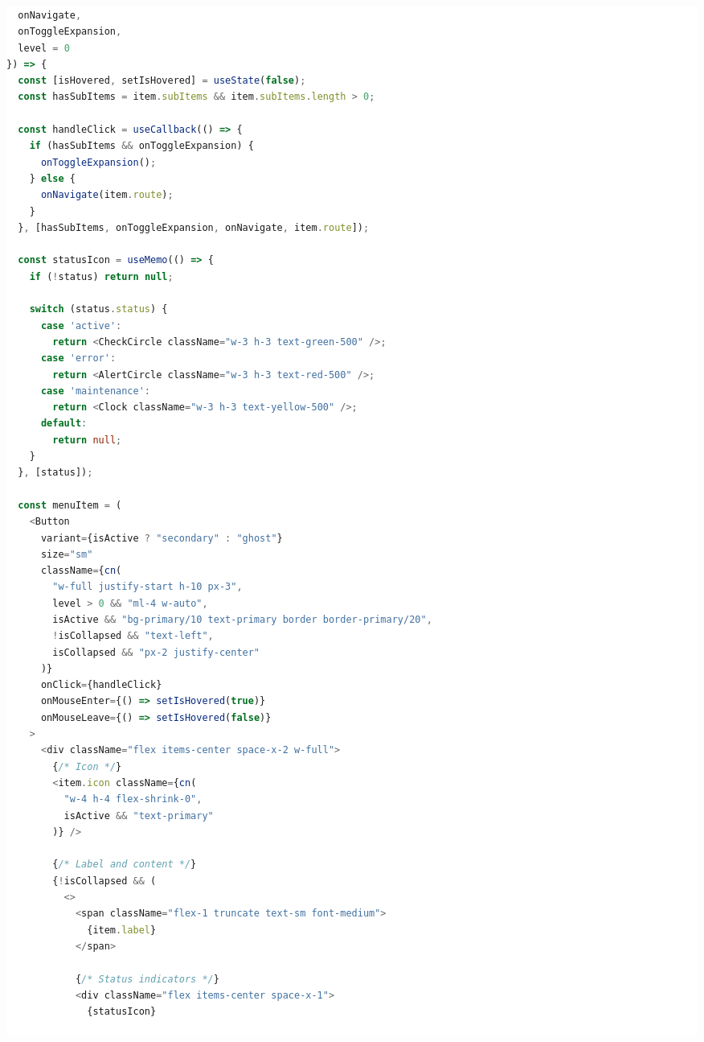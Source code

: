```typescript
  onNavigate,
  onToggleExpansion,
  level = 0
}) => {
  const [isHovered, setIsHovered] = useState(false);
  const hasSubItems = item.subItems && item.subItems.length > 0;

  const handleClick = useCallback(() => {
    if (hasSubItems && onToggleExpansion) {
      onToggleExpansion();
    } else {
      onNavigate(item.route);
    }
  }, [hasSubItems, onToggleExpansion, onNavigate, item.route]);

  const statusIcon = useMemo(() => {
    if (!status) return null;
    
    switch (status.status) {
      case 'active':
        return <CheckCircle className="w-3 h-3 text-green-500" />;
      case 'error':
        return <AlertCircle className="w-3 h-3 text-red-500" />;
      case 'maintenance':
        return <Clock className="w-3 h-3 text-yellow-500" />;
      default:
        return null;
    }
  }, [status]);

  const menuItem = (
    <Button
      variant={isActive ? "secondary" : "ghost"}
      size="sm"
      className={cn(
        "w-full justify-start h-10 px-3",
        level > 0 && "ml-4 w-auto",
        isActive && "bg-primary/10 text-primary border border-primary/20",
        !isCollapsed && "text-left",
        isCollapsed && "px-2 justify-center"
      )}
      onClick={handleClick}
      onMouseEnter={() => setIsHovered(true)}
      onMouseLeave={() => setIsHovered(false)}
    >
      <div className="flex items-center space-x-2 w-full">
        {/* Icon */}
        <item.icon className={cn(
          "w-4 h-4 flex-shrink-0",
          isActive && "text-primary"
        )} />
        
        {/* Label and content */}
        {!isCollapsed && (
          <>
            <span className="flex-1 truncate text-sm font-medium">
              {item.label}
            </span>
            
            {/* Status indicators */}
            <div className="flex items-center space-x-1">
              {statusIcon}
              
```